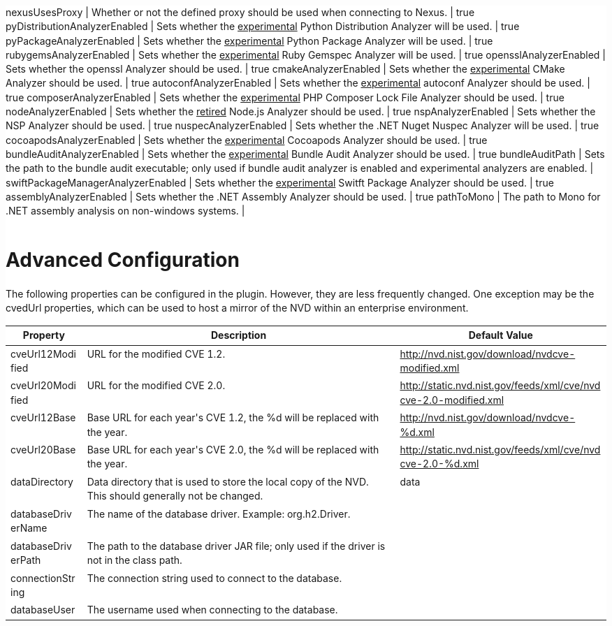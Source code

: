 nexusUsesProxy                | Whether or not the defined proxy should be used when connecting to Nexus.                                  | true
pyDistributionAnalyzerEnabled | Sets whether the [experimental](../analyzers/index.html) Python Distribution Analyzer will be used.        | true
pyPackageAnalyzerEnabled      | Sets whether the [experimental](../analyzers/index.html) Python Package Analyzer will be used.             | true
rubygemsAnalyzerEnabled       | Sets whether the [experimental](../analyzers/index.html) Ruby Gemspec Analyzer will be used.               | true
opensslAnalyzerEnabled        | Sets whether the openssl Analyzer should be used.                                                          | true
cmakeAnalyzerEnabled          | Sets whether the [experimental](../analyzers/index.html) CMake Analyzer should be used.                    | true
autoconfAnalyzerEnabled       | Sets whether the [experimental](../analyzers/index.html) autoconf Analyzer should be used.                 | true
composerAnalyzerEnabled       | Sets whether the [experimental](../analyzers/index.html) PHP Composer Lock File Analyzer should be used.   | true
nodeAnalyzerEnabled           | Sets whether the [retired](../analyzers/index.html) Node.js Analyzer should be used.                  | true
nspAnalyzerEnabled            | Sets whether the NSP Analyzer should be used.                                                              | true
nuspecAnalyzerEnabled         | Sets whether the .NET Nuget Nuspec Analyzer will be used.                                                  | true
cocoapodsAnalyzerEnabled      | Sets whether the [experimental](../analyzers/index.html) Cocoapods Analyzer should be used.                | true
bundleAuditAnalyzerEnabled    | Sets whether the [experimental](../analyzers/index.html) Bundle Audit Analyzer should be used.             | true
bundleAuditPath               | Sets the path to the bundle audit executable; only used if bundle audit analyzer is enabled and experimental analyzers are enabled.  | &nbsp;
swiftPackageManagerAnalyzerEnabled | Sets whether the [experimental](../analyzers/index.html) Switft Package Analyzer should be used.      | true
assemblyAnalyzerEnabled       | Sets whether the .NET Assembly Analyzer should be used.                                                    | true
pathToMono                    | The path to Mono for .NET assembly analysis on non-windows systems.                                        | &nbsp;

Advanced Configuration
====================
The following properties can be configured in the plugin. However, they are less frequently changed. One exception
may be the cvedUrl properties, which can be used to host a mirror of the NVD within an enterprise environment.

Property             | Description                                                              | Default Value
---------------------|--------------------------------------------------------------------------|------------------
cveUrl12Modified     | URL for the modified CVE 1.2.                                            | http://nvd.nist.gov/download/nvdcve-modified.xml
cveUrl20Modified     | URL for the modified CVE 2.0.                                            | http://static.nvd.nist.gov/feeds/xml/cve/nvdcve-2.0-modified.xml
cveUrl12Base         | Base URL for each year's CVE 1.2, the %d will be replaced with the year. | http://nvd.nist.gov/download/nvdcve-%d.xml
cveUrl20Base         | Base URL for each year's CVE 2.0, the %d will be replaced with the year. | http://static.nvd.nist.gov/feeds/xml/cve/nvdcve-2.0-%d.xml
dataDirectory        | Data directory that is used to store the local copy of the NVD. This should generally not be changed. | data
databaseDriverName   | The name of the database driver. Example: org.h2.Driver.                 | &nbsp;
databaseDriverPath   | The path to the database driver JAR file; only used if the driver is not in the class path. | &nbsp;
connectionString     | The connection string used to connect to the database.                   | &nbsp;
databaseUser         | The username used when connecting to the database.                       | &nbsp;